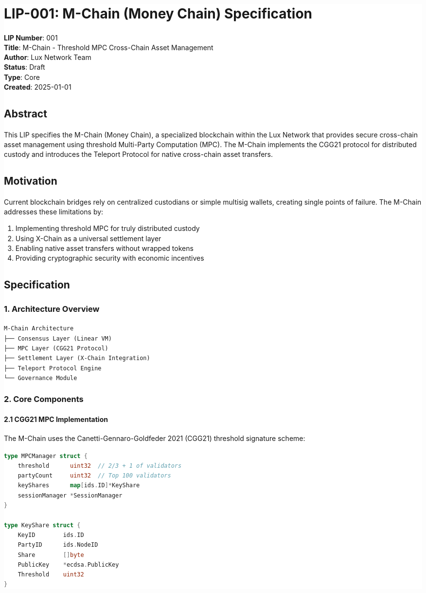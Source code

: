 # LIP-001: M-Chain (Money Chain) Specification

**LIP Number**: 001  
**Title**: M-Chain - Threshold MPC Cross-Chain Asset Management  
**Author**: Lux Network Team  
**Status**: Draft  
**Type**: Core  
**Created**: 2025-01-01  

## Abstract

This LIP specifies the M-Chain (Money Chain), a specialized blockchain within the Lux Network that provides secure cross-chain asset management using threshold Multi-Party Computation (MPC). The M-Chain implements the CGG21 protocol for distributed custody and introduces the Teleport Protocol for native cross-chain asset transfers.

## Motivation

Current blockchain bridges rely on centralized custodians or simple multisig wallets, creating single points of failure. The M-Chain addresses these limitations by:

1. Implementing threshold MPC for truly distributed custody
2. Using X-Chain as a universal settlement layer
3. Enabling native asset transfers without wrapped tokens
4. Providing cryptographic security with economic incentives

## Specification

### 1. Architecture Overview

```
M-Chain Architecture
├── Consensus Layer (Linear VM)
├── MPC Layer (CGG21 Protocol)
├── Settlement Layer (X-Chain Integration)
├── Teleport Protocol Engine
└── Governance Module
```

### 2. Core Components

#### 2.1 CGG21 MPC Implementation

The M-Chain uses the Canetti-Gennaro-Goldfeder 2021 (CGG21) threshold signature scheme:

```go
type MPCManager struct {
    threshold      uint32  // 2/3 + 1 of validators
    partyCount     uint32  // Top 100 validators
    keyShares      map[ids.ID]*KeyShare
    sessionManager *SessionManager
}

type KeyShare struct {
    KeyID        ids.ID
    PartyID      ids.NodeID
    Share        []byte
    PublicKey    *ecdsa.PublicKey
    Threshold    uint32
}
```
